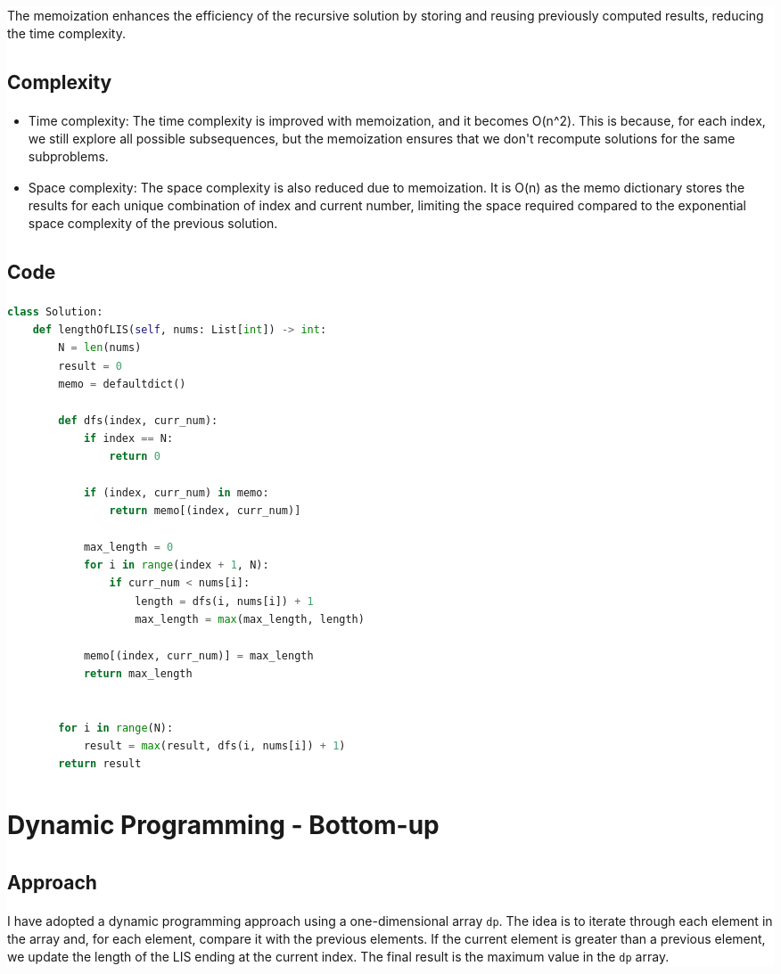 The memoization enhances the efficiency of the recursive solution by storing and reusing previously computed results, reducing the time complexity.

## Complexity
- Time complexity:
The time complexity is improved with memoization, and it becomes O(n^2). This is because, for each index, we still explore all possible subsequences, but the memoization ensures that we don't recompute solutions for the same subproblems.

- Space complexity:
The space complexity is also reduced due to memoization. It is O(n) as the memo dictionary stores the results for each unique combination of index and current number, limiting the space required compared to the exponential space complexity of the previous solution.

## Code
```python
class Solution:
    def lengthOfLIS(self, nums: List[int]) -> int:
        N = len(nums)
        result = 0
        memo = defaultdict()

        def dfs(index, curr_num):
            if index == N:
                return 0

            if (index, curr_num) in memo:
                return memo[(index, curr_num)]

            max_length = 0
            for i in range(index + 1, N):
                if curr_num < nums[i]:
                    length = dfs(i, nums[i]) + 1
                    max_length = max(max_length, length)

            memo[(index, curr_num)] = max_length
            return max_length
        
        
        for i in range(N):
            result = max(result, dfs(i, nums[i]) + 1)
        return result
```

# Dynamic Programming - Bottom-up
## Approach
I have adopted a dynamic programming approach using a one-dimensional array `dp`. The idea is to iterate through each element in the array and, for each element, compare it with the previous elements. If the current element is greater than a previous element, we update the length of the LIS ending at the current index. The final result is the maximum value in the `dp` array.
